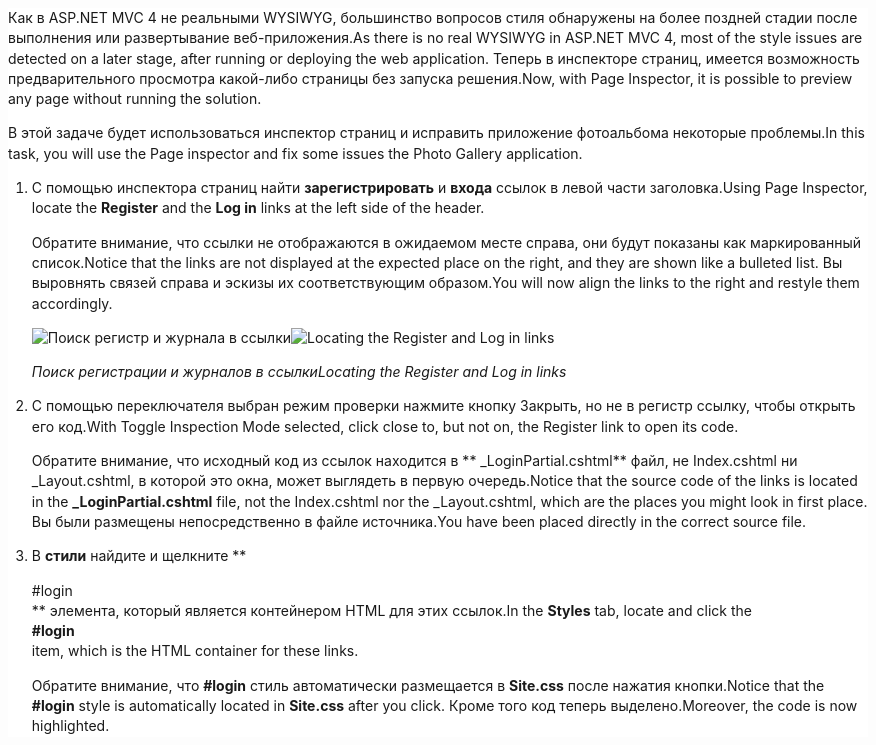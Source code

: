 <span data-ttu-id="ae92c-238">Как в ASP.NET MVC 4 не реальными WYSIWYG, большинство вопросов стиля обнаружены на более поздней стадии после выполнения или развертывание веб-приложения.</span><span class="sxs-lookup"><span data-stu-id="ae92c-238">As there is no real WYSIWYG in ASP.NET MVC 4, most of the style issues are detected on a later stage, after running or deploying the web application.</span></span> <span data-ttu-id="ae92c-239">Теперь в инспекторе страниц, имеется возможность предварительного просмотра какой-либо страницы без запуска решения.</span><span class="sxs-lookup"><span data-stu-id="ae92c-239">Now, with Page Inspector, it is possible to preview any page without running the solution.</span></span>

<span data-ttu-id="ae92c-240">В этой задаче будет использоваться инспектор страниц и исправить приложение фотоальбома некоторые проблемы.</span><span class="sxs-lookup"><span data-stu-id="ae92c-240">In this task, you will use the Page inspector and fix some issues the Photo Gallery application.</span></span>

1. <span data-ttu-id="ae92c-241">С помощью инспектора страниц найти **зарегистрировать** и **входа** ссылок в левой части заголовка.</span><span class="sxs-lookup"><span data-stu-id="ae92c-241">Using Page Inspector, locate the **Register** and the **Log in** links at the left side of the header.</span></span>

    <span data-ttu-id="ae92c-242">Обратите внимание, что ссылки не отображаются в ожидаемом месте справа, они будут показаны как маркированный список.</span><span class="sxs-lookup"><span data-stu-id="ae92c-242">Notice that the links are not displayed at the expected place on the right, and they are shown like a bulleted list.</span></span> <span data-ttu-id="ae92c-243">Вы выровнять связей справа и эскизы их соответствующим образом.</span><span class="sxs-lookup"><span data-stu-id="ae92c-243">You will now align the links to the right and restyle them accordingly.</span></span>

    <span data-ttu-id="ae92c-244">![Поиск регистр и журнала в ссылки](using-page-inspector-in-visual-studio-2012/_static/image15.png "поиске регистр и журнала в ссылках")</span><span class="sxs-lookup"><span data-stu-id="ae92c-244">![Locating the Register and Log in links](using-page-inspector-in-visual-studio-2012/_static/image15.png "Locating the Register and Log in links")</span></span>

    <span data-ttu-id="ae92c-245">*Поиск регистрации и журналов в ссылки*</span><span class="sxs-lookup"><span data-stu-id="ae92c-245">*Locating the Register and Log in links*</span></span>
2. <span data-ttu-id="ae92c-246">С помощью переключателя выбран режим проверки нажмите кнопку Закрыть, но не в регистр ссылку, чтобы открыть его код.</span><span class="sxs-lookup"><span data-stu-id="ae92c-246">With Toggle Inspection Mode selected, click close to, but not on, the Register link to open its code.</span></span>

    <span data-ttu-id="ae92c-247">Обратите внимание, что исходный код из ссылок находится в ** \_LoginPartial.cshtml** файл, не Index.cshtml ни \_Layout.cshtml, в которой это окна, может выглядеть в первую очередь.</span><span class="sxs-lookup"><span data-stu-id="ae92c-247">Notice that the source code of the links is located in the **\_LoginPartial.cshtml** file, not the Index.cshtml nor the \_Layout.cshtml, which are the places you might look in first place.</span></span> <span data-ttu-id="ae92c-248">Вы были размещены непосредственно в файле источника.</span><span class="sxs-lookup"><span data-stu-id="ae92c-248">You have been placed directly in the correct source file.</span></span>
3. <span data-ttu-id="ae92c-249">В **стили** найдите и щелкните ** <section> #login</section> ** элемента, который является контейнером HTML для этих ссылок.</span><span class="sxs-lookup"><span data-stu-id="ae92c-249">In the **Styles** tab, locate and click the **<section> #login</section>** item, which is the HTML container for these links.</span></span>

    <span data-ttu-id="ae92c-250">Обратите внимание, что **#login** стиль автоматически размещается в **Site.css** после нажатия кнопки.</span><span class="sxs-lookup"><span data-stu-id="ae92c-250">Notice that the **#login** style is automatically located in **Site.css** after you click.</span></span> <span data-ttu-id="ae92c-251">Кроме того код теперь выделено.</span><span class="sxs-lookup"><span data-stu-id="ae92c-251">Moreover, the code is now highlighted.</span></span>
